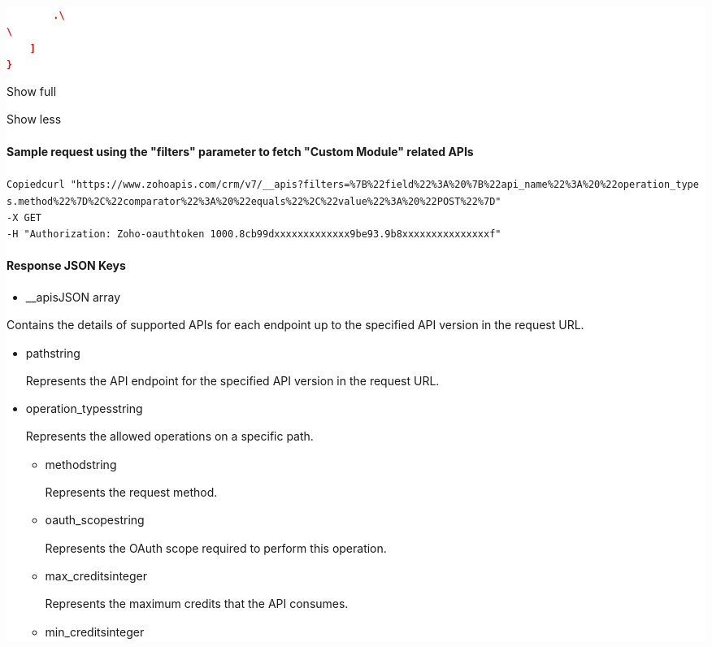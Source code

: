 ``` json
        .\
\
    ]
}
```

Show full

Show less

#### Sample request using the "filters" parameter to fetch "Custom Module" related APIs

``` curl
Copiedcurl "https://www.zohoapis.com/crm/v7/__apis?filters=%7B%22field%22%3A%20%7B%22api_name%22%3A%20%22operation_types.method%22%7D%2C%22comparator%22%3A%20%22equals%22%2C%22value%22%3A%20%22POST%22%7D"
-X GET
-H "Authorization: Zoho-oauthtoken 1000.8cb99dxxxxxxxxxxxxx9be93.9b8xxxxxxxxxxxxxxxf"
```

#### Response JSON Keys

- \_\_apisJSON array



Contains the details of supported APIs for each endpoint up to the specified API version in the request URL.



  - pathstring



    Represents the API endpoint for the specified API version in the request URL.

  - operation\_typesstring



    Represents the allowed operations on a specific path.



    - methodstring



      Represents the request method.

    - oauth\_scopestring



      Represents the OAuth scope required to perform this operation.

    - max\_creditsinteger



      Represents the maximum credits that the API consumes.

    - min\_creditsinteger
